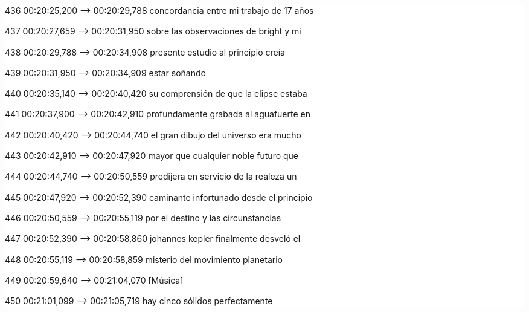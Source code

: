 436
00:20:25,200 --> 00:20:29,788
concordancia entre mi trabajo de 17 años

437
00:20:27,659 --> 00:20:31,950
sobre las observaciones de bright y mi

438
00:20:29,788 --> 00:20:34,908
presente estudio al principio creía

439
00:20:31,950 --> 00:20:34,909
estar soñando

440
00:20:35,140 --> 00:20:40,420
su comprensión de que la elipse estaba

441
00:20:37,900 --> 00:20:42,910
profundamente grabada al aguafuerte en

442
00:20:40,420 --> 00:20:44,740
el gran dibujo del universo era mucho

443
00:20:42,910 --> 00:20:47,920
mayor que cualquier noble futuro que

444
00:20:44,740 --> 00:20:50,559
predijera en servicio de la realeza un

445
00:20:47,920 --> 00:20:52,390
caminante infortunado desde el principio

446
00:20:50,559 --> 00:20:55,119
por el destino y las circunstancias

447
00:20:52,390 --> 00:20:58,860
johannes kepler finalmente desveló el

448
00:20:55,119 --> 00:20:58,859
misterio del movimiento planetario

449
00:20:59,640 --> 00:21:04,070
[Música]

450
00:21:01,099 --> 00:21:05,719
hay cinco sólidos perfectamente
